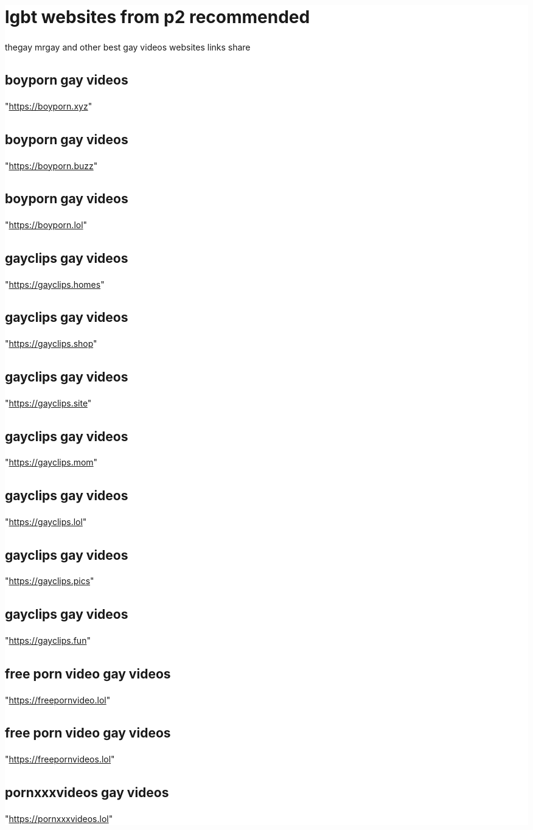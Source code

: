 # lgbt websites from p2 recommended
thegay mrgay and other best gay videos websites links share

## boyporn gay videos
"https://boyporn.xyz"

## boyporn gay videos
"https://boyporn.buzz"

## boyporn gay videos
"https://boyporn.lol"

## gayclips gay videos
"https://gayclips.homes"

## gayclips gay videos
"https://gayclips.shop"

## gayclips gay videos
"https://gayclips.site"

## gayclips gay videos
"https://gayclips.mom"

## gayclips gay videos
"https://gayclips.lol"

## gayclips gay videos
"https://gayclips.pics"

## gayclips gay videos
"https://gayclips.fun"

## free porn video gay videos
"https://freepornvideo.lol"

## free porn video gay videos
"https://freepornvideos.lol"

## pornxxxvideos gay videos
"https://pornxxxvideos.lol"

